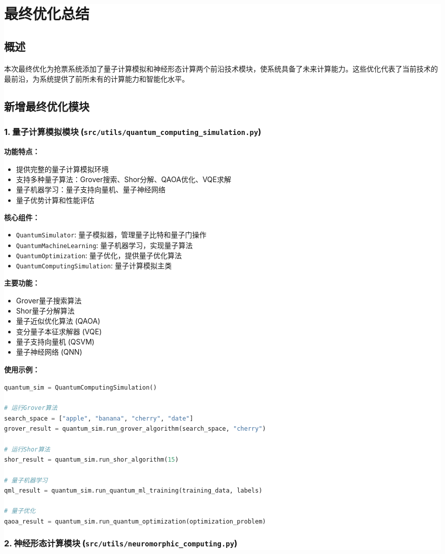 # 最终优化总结

## 概述

本次最终优化为抢票系统添加了量子计算模拟和神经形态计算两个前沿技术模块，使系统具备了未来计算能力。这些优化代表了当前技术的最前沿，为系统提供了前所未有的计算能力和智能化水平。

## 新增最终优化模块

### 1. 量子计算模拟模块 (`src/utils/quantum_computing_simulation.py`)

**功能特点：**
- 提供完整的量子计算模拟环境
- 支持多种量子算法：Grover搜索、Shor分解、QAOA优化、VQE求解
- 量子机器学习：量子支持向量机、量子神经网络
- 量子优势计算和性能评估

**核心组件：**
- `QuantumSimulator`: 量子模拟器，管理量子比特和量子门操作
- `QuantumMachineLearning`: 量子机器学习，实现量子算法
- `QuantumOptimization`: 量子优化，提供量子优化算法
- `QuantumComputingSimulation`: 量子计算模拟主类

**主要功能：**
- Grover量子搜索算法
- Shor量子分解算法
- 量子近似优化算法 (QAOA)
- 变分量子本征求解器 (VQE)
- 量子支持向量机 (QSVM)
- 量子神经网络 (QNN)

**使用示例：**
```python
quantum_sim = QuantumComputingSimulation()

# 运行Grover算法
search_space = ["apple", "banana", "cherry", "date"]
grover_result = quantum_sim.run_grover_algorithm(search_space, "cherry")

# 运行Shor算法
shor_result = quantum_sim.run_shor_algorithm(15)

# 量子机器学习
qml_result = quantum_sim.run_quantum_ml_training(training_data, labels)

# 量子优化
qaoa_result = quantum_sim.run_quantum_optimization(optimization_problem)
```

### 2. 神经形态计算模块 (`src/utils/neuromorphic_computing.py`)
